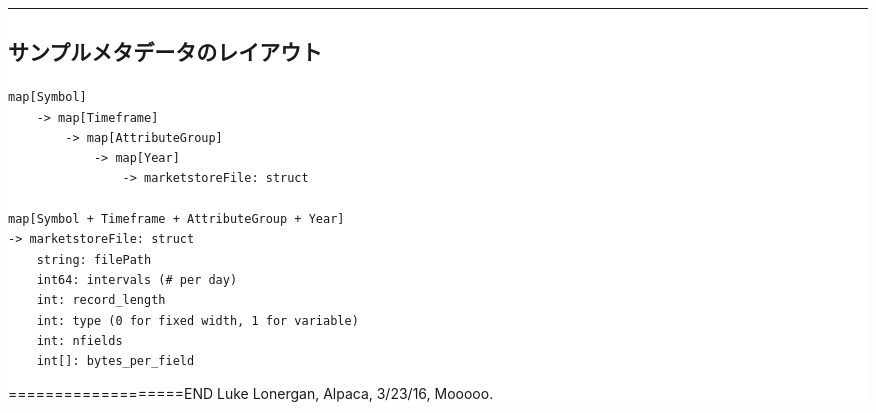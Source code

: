 ---------------------
サンプルメタデータのレイアウト
---------------------
```
map[Symbol]
    -> map[Timeframe]
        -> map[AttributeGroup]
            -> map[Year]
                -> marketstoreFile: struct

map[Symbol + Timeframe + AttributeGroup + Year]
-> marketstoreFile: struct
    string: filePath
    int64: intervals (# per day)
    int: record_length
    int: type (0 for fixed width, 1 for variable)
    int: nfields
    int[]: bytes_per_field
```

===================END
Luke Lonergan, Alpaca, 3/23/16, Mooooo.